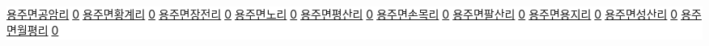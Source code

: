 
  <tr class="item">
    <td><a href="경상남도 합천군 용주면 공암리">용주면공암리</a></td>
    <td><a href="경상남도 합천군 용주면 공암리">0</a></td>
  </tr>
    

  <tr class="item">
    <td><a href="경상남도 합천군 용주면 황계리">용주면황계리</a></td>
    <td><a href="경상남도 합천군 용주면 황계리">0</a></td>
  </tr>
    

  <tr class="item">
    <td><a href="경상남도 합천군 용주면 장전리">용주면장전리</a></td>
    <td><a href="경상남도 합천군 용주면 장전리">0</a></td>
  </tr>
    

  <tr class="item">
    <td><a href="경상남도 합천군 용주면 노리">용주면노리</a></td>
    <td><a href="경상남도 합천군 용주면 노리">0</a></td>
  </tr>
    

  <tr class="item">
    <td><a href="경상남도 합천군 용주면 평산리">용주면평산리</a></td>
    <td><a href="경상남도 합천군 용주면 평산리">0</a></td>
  </tr>
    

  <tr class="item">
    <td><a href="경상남도 합천군 용주면 손목리">용주면손목리</a></td>
    <td><a href="경상남도 합천군 용주면 손목리">0</a></td>
  </tr>
    

  <tr class="item">
    <td><a href="경상남도 합천군 용주면 팔산리">용주면팔산리</a></td>
    <td><a href="경상남도 합천군 용주면 팔산리">0</a></td>
  </tr>
    

  <tr class="item">
    <td><a href="경상남도 합천군 용주면 용지리">용주면용지리</a></td>
    <td><a href="경상남도 합천군 용주면 용지리">0</a></td>
  </tr>
    

  <tr class="item">
    <td><a href="경상남도 합천군 용주면 성산리">용주면성산리</a></td>
    <td><a href="경상남도 합천군 용주면 성산리">0</a></td>
  </tr>
    

  <tr class="item">
    <td><a href="경상남도 합천군 용주면 월평리">용주면월평리</a></td>
    <td><a href="경상남도 합천군 용주면 월평리">0</a></td>
  </tr>
    